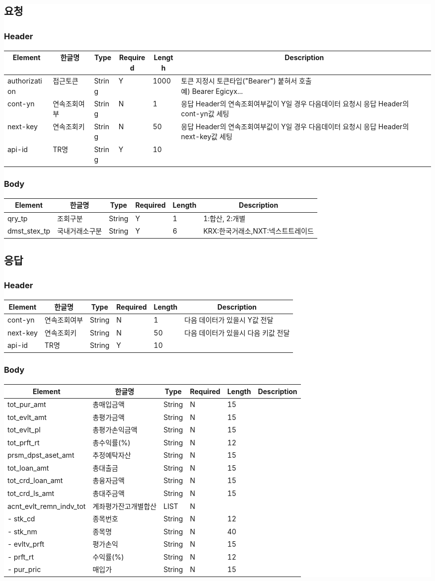 ## 요청

### Header

| Element | 한글명 | Type | Required | Length | Description |
|---------|--------|------|----------|---------|-------------|
| authorization | 접근토큰 | String | Y | 1000 | 토큰 지정시 토큰타입("Bearer") 붙혀서 호출<br>예) Bearer Egicyx... |
| cont-yn | 연속조회여부 | String | N | 1 | 응답 Header의 연속조회여부값이 Y일 경우 다음데이터 요청시 응답 Header의 cont-yn값 세팅 |
| next-key | 연속조회키 | String | N | 50 | 응답 Header의 연속조회여부값이 Y일 경우 다음데이터 요청시 응답 Header의 next-key값 세팅 |
| api-id | TR명 | String | Y | 10 | |

### Body

| Element | 한글명 | Type | Required | Length | Description |
|---------|--------|------|----------|---------|-------------|
| qry_tp | 조회구분 | String | Y | 1 | 1:합산, 2:개별 |
| dmst_stex_tp | 국내거래소구분 | String | Y | 6 | KRX:한국거래소,NXT:넥스트트레이드 |

## 응답

### Header

| Element | 한글명 | Type | Required | Length | Description |
|---------|--------|------|----------|---------|-------------|
| cont-yn | 연속조회여부 | String | N | 1 | 다음 데이터가 있을시 Y값 전달 |
| next-key | 연속조회키 | String | N | 50 | 다음 데이터가 있을시 다음 키값 전달 |
| api-id | TR명 | String | Y | 10 | |

### Body

| Element | 한글명 | Type | Required | Length | Description |
|---------|--------|------|----------|---------|-------------|
| tot_pur_amt | 총매입금액 | String | N | 15 | |
| tot_evlt_amt | 총평가금액 | String | N | 15 | |
| tot_evlt_pl | 총평가손익금액 | String | N | 15 | |
| tot_prft_rt | 총수익률(%) | String | N | 12 | |
| prsm_dpst_aset_amt | 추정예탁자산 | String | N | 15 | |
| tot_loan_amt | 총대출금 | String | N | 15 | |
| tot_crd_loan_amt | 총융자금액 | String | N | 15 | |
| tot_crd_ls_amt | 총대주금액 | String | N | 15 | |
| acnt_evlt_remn_indv_tot | 계좌평가잔고개별합산 | LIST | N | | |
| - stk_cd | 종목번호 | String | N | 12 | |
| - stk_nm | 종목명 | String | N | 40 | |
| - evltv_prft | 평가손익 | String | N | 15 | |
| - prft_rt | 수익률(%) | String | N | 12 | |
| - pur_pric | 매입가 | String | N | 15 | |